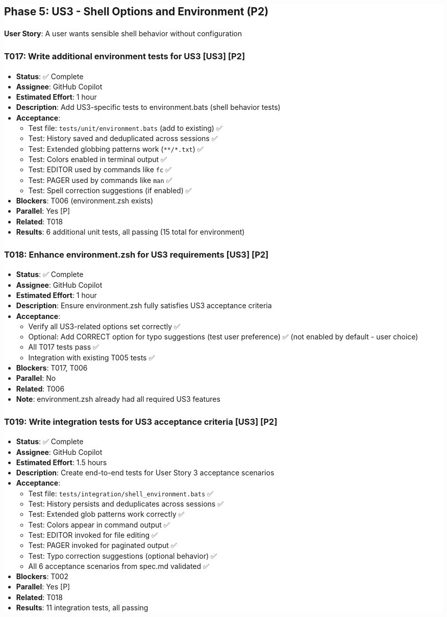
## Phase 5: US3 - Shell Options and Environment (P2)

**User Story**: A user wants sensible shell behavior without configuration

### T017: Write additional environment tests for US3 [US3] [P2]

- **Status**: ✅ Complete
- **Assignee**: GitHub Copilot
- **Estimated Effort**: 1 hour
- **Description**: Add US3-specific tests to environment.bats (shell behavior tests)
- **Acceptance**:
  - Test file: `tests/unit/environment.bats` (add to existing) ✅
  - Test: History saved and deduplicated across sessions ✅
  - Test: Extended globbing patterns work (`**/*.txt`) ✅
  - Test: Colors enabled in terminal output ✅
  - Test: EDITOR used by commands like `fc` ✅
  - Test: PAGER used by commands like `man` ✅
  - Test: Spell correction suggestions (if enabled) ✅
- **Blockers**: T006 (environment.zsh exists)
- **Parallel**: Yes [P]
- **Related**: T018
- **Results**: 6 additional unit tests, all passing (15 total for environment)

### T018: Enhance environment.zsh for US3 requirements [US3] [P2]

- **Status**: ✅ Complete
- **Assignee**: GitHub Copilot
- **Estimated Effort**: 1 hour
- **Description**: Ensure environment.zsh fully satisfies US3 acceptance criteria
- **Acceptance**:
  - Verify all US3-related options set correctly ✅
  - Optional: Add CORRECT option for typo suggestions (test user preference) ✅ (not enabled by default - user choice)
  - All T017 tests pass ✅
  - Integration with existing T005 tests ✅
- **Blockers**: T017, T006
- **Parallel**: No
- **Related**: T006
- **Note**: environment.zsh already had all required US3 features

### T019: Write integration tests for US3 acceptance criteria [US3] [P2]

- **Status**: ✅ Complete
- **Assignee**: GitHub Copilot
- **Estimated Effort**: 1.5 hours
- **Description**: Create end-to-end tests for User Story 3 acceptance scenarios
- **Acceptance**:
  - Test file: `tests/integration/shell_environment.bats` ✅
  - Test: History persists and deduplicates across sessions ✅
  - Test: Extended glob patterns work correctly ✅
  - Test: Colors appear in command output ✅
  - Test: EDITOR invoked for file editing ✅
  - Test: PAGER invoked for paginated output ✅
  - Test: Typo correction suggestions (optional behavior) ✅
  - All 6 acceptance scenarios from spec.md validated ✅
- **Blockers**: T002
- **Parallel**: Yes [P]
- **Related**: T018
- **Results**: 11 integration tests, all passing
